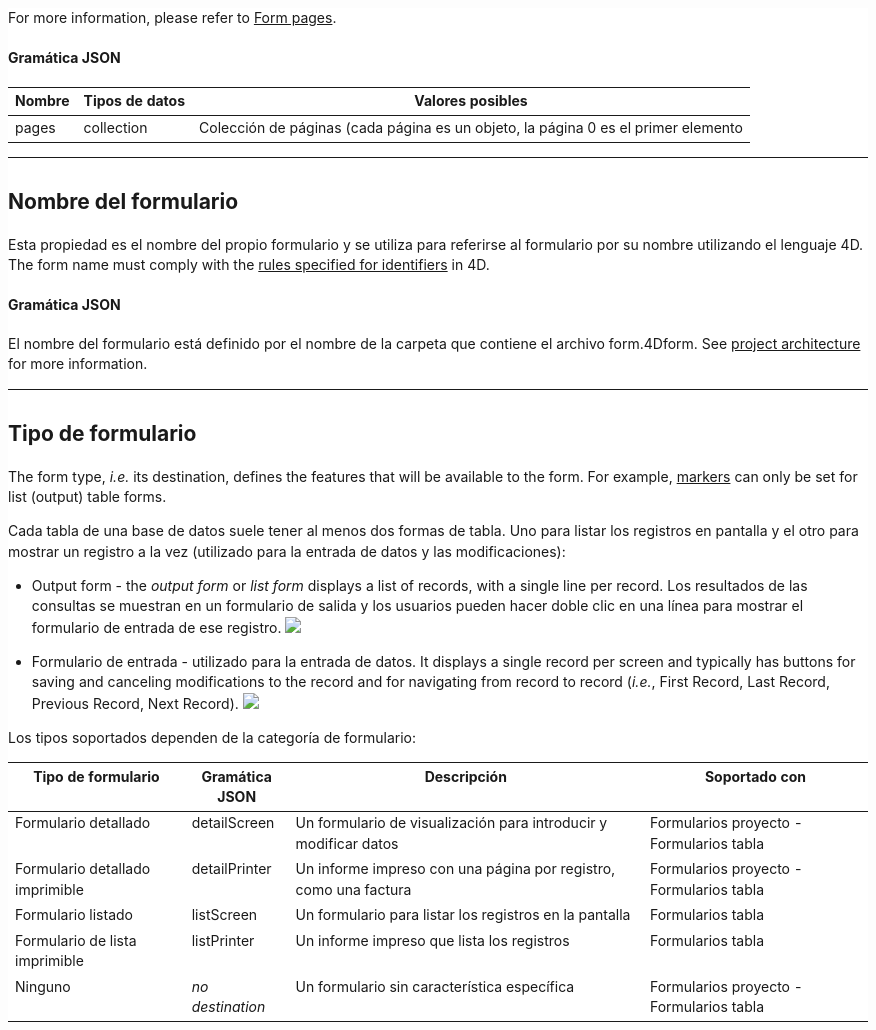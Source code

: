 For more information, please refer to [Form pages](forms.md#form-pages).

#### Gramática JSON

| Nombre | Tipos de datos | Valores posibles                                                                                     |
| ------ | -------------- | ---------------------------------------------------------------------------------------------------- |
| pages  | collection     | Colección de páginas (cada página es un objeto, la página 0 es el primer elemento |

***

## Nombre del formulario

Esta propiedad es el nombre del propio formulario y se utiliza para referirse al formulario por su nombre utilizando el lenguaje 4D. The form name must comply with the [rules specified for identifiers](Concepts/identifiers.md) in 4D.

#### Gramática JSON

El nombre del formulario está definido por el nombre de la carpeta que contiene el archivo form.4Dform. See [project architecture](Project/architecture.md#sources-folder) for more information.

***

## Tipo de formulario

The form type, _i.e._ its destination, defines the features that will be available to the form. For example, [markers](properties_Markers.md) can only be set for list (output) table forms.

Cada tabla de una base de datos suele tener al menos dos formas de tabla. Uno para listar los registros en pantalla y el otro para mostrar un registro a la vez (utilizado para la entrada de datos y las modificaciones):

- Output form - the _output form_ or _list form_ displays a list of records, with a single line per record. Los resultados de las consultas se muestran en un formulario de salida y los usuarios pueden hacer doble clic en una línea para mostrar el formulario de entrada de ese registro.
  ![](../assets/en/FormObjects/formOutput.png)

- Formulario de entrada - utilizado para la entrada de datos. It displays a single record per screen and typically has buttons for saving and canceling modifications to the record and for navigating from record to record (_i.e._, First Record, Last Record, Previous Record, Next Record).
  ![](../assets/en/FormObjects/formInput.png)

Los tipos soportados dependen de la categoría de formulario:

| Tipo de formulario              | Gramática JSON   | Descripción                                                      | Soportado con                            |
| ------------------------------- | ---------------- | ---------------------------------------------------------------- | ---------------------------------------- |
| Formulario detallado            | detailScreen     | Un formulario de visualización para introducir y modificar datos | Formularios proyecto - Formularios tabla |
| Formulario detallado imprimible | detailPrinter    | Un informe impreso con una página por registro, como una factura | Formularios proyecto - Formularios tabla |
| Formulario listado              | listScreen       | Un formulario para listar los registros en la pantalla           | Formularios tabla                        |
| Formulario de lista imprimible  | listPrinter      | Un informe impreso que lista los registros                       | Formularios tabla                        |
| Ninguno                         | _no destination_ | Un formulario sin característica específica                      | Formularios proyecto - Formularios tabla |

